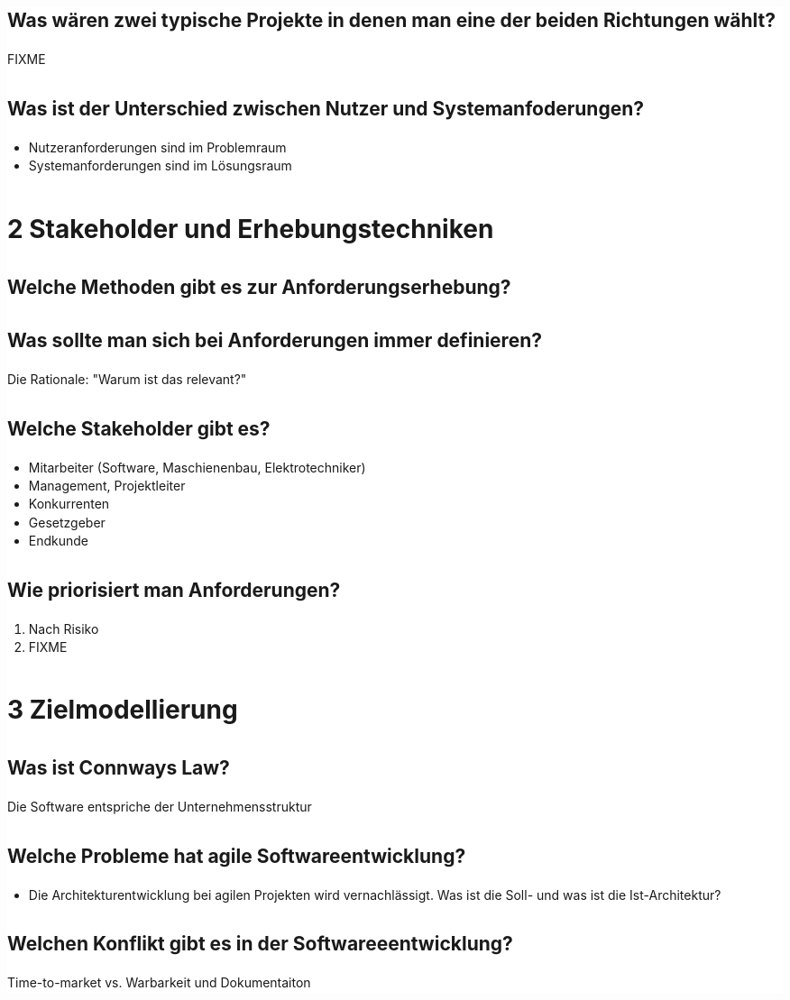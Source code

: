 ## Was wären zwei typische Projekte in denen man eine der beiden Richtungen wählt?

FIXME

## Was ist der Unterschied zwischen Nutzer und Systemanfoderungen?

- Nutzeranforderungen sind im Problemraum
- Systemanforderungen sind im Lösungsraum

# 2 Stakeholder und Erhebungstechniken

## Welche Methoden gibt es zur Anforderungserhebung?

## Was sollte man sich bei Anforderungen immer definieren?

Die Rationale: "Warum ist das relevant?"

## Welche Stakeholder gibt es?

* Mitarbeiter (Software, Maschienenbau, Elektrotechniker)
* Management, Projektleiter
* Konkurrenten
* Gesetzgeber
* Endkunde

## Wie priorisiert man Anforderungen?

1. Nach Risiko
2. FIXME

# 3 Zielmodellierung

## Was ist Connways Law?

Die Software entspriche der Unternehmensstruktur

## Welche Probleme hat agile Softwareentwicklung?

* Die Architekturentwicklung bei agilen Projekten wird vernachlässigt. Was ist die Soll- und was ist die Ist-Architektur?

## Welchen Konflikt gibt es in der Softwareeentwicklung?

Time-to-market vs. Warbarkeit und Dokumentaiton
